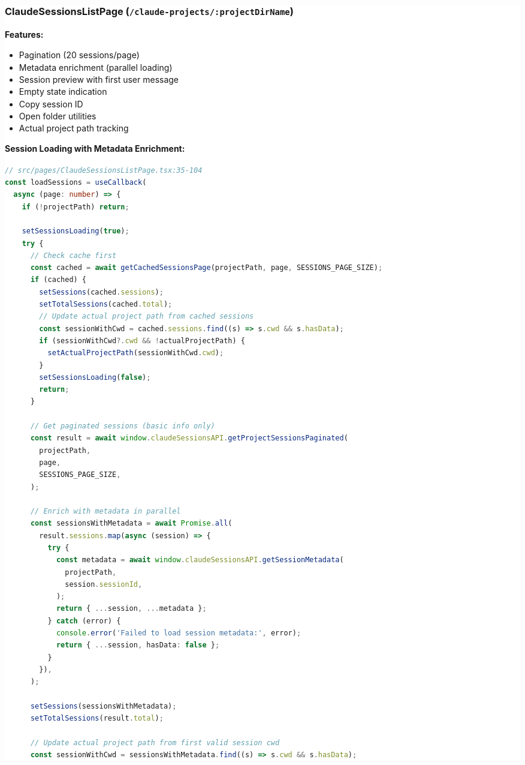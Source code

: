 ### ClaudeSessionsListPage (`/claude-projects/:projectDirName`)

**Features:**
- Pagination (20 sessions/page)
- Metadata enrichment (parallel loading)
- Session preview with first user message
- Empty state indication
- Copy session ID
- Open folder utilities
- Actual project path tracking

**Session Loading with Metadata Enrichment:**

```typescript
// src/pages/ClaudeSessionsListPage.tsx:35-104
const loadSessions = useCallback(
  async (page: number) => {
    if (!projectPath) return;

    setSessionsLoading(true);
    try {
      // Check cache first
      const cached = await getCachedSessionsPage(projectPath, page, SESSIONS_PAGE_SIZE);
      if (cached) {
        setSessions(cached.sessions);
        setTotalSessions(cached.total);
        // Update actual project path from cached sessions
        const sessionWithCwd = cached.sessions.find((s) => s.cwd && s.hasData);
        if (sessionWithCwd?.cwd && !actualProjectPath) {
          setActualProjectPath(sessionWithCwd.cwd);
        }
        setSessionsLoading(false);
        return;
      }

      // Get paginated sessions (basic info only)
      const result = await window.claudeSessionsAPI.getProjectSessionsPaginated(
        projectPath,
        page,
        SESSIONS_PAGE_SIZE,
      );

      // Enrich with metadata in parallel
      const sessionsWithMetadata = await Promise.all(
        result.sessions.map(async (session) => {
          try {
            const metadata = await window.claudeSessionsAPI.getSessionMetadata(
              projectPath,
              session.sessionId,
            );
            return { ...session, ...metadata };
          } catch (error) {
            console.error('Failed to load session metadata:', error);
            return { ...session, hasData: false };
          }
        }),
      );

      setSessions(sessionsWithMetadata);
      setTotalSessions(result.total);

      // Update actual project path from first valid session cwd
      const sessionWithCwd = sessionsWithMetadata.find((s) => s.cwd && s.hasData);
```